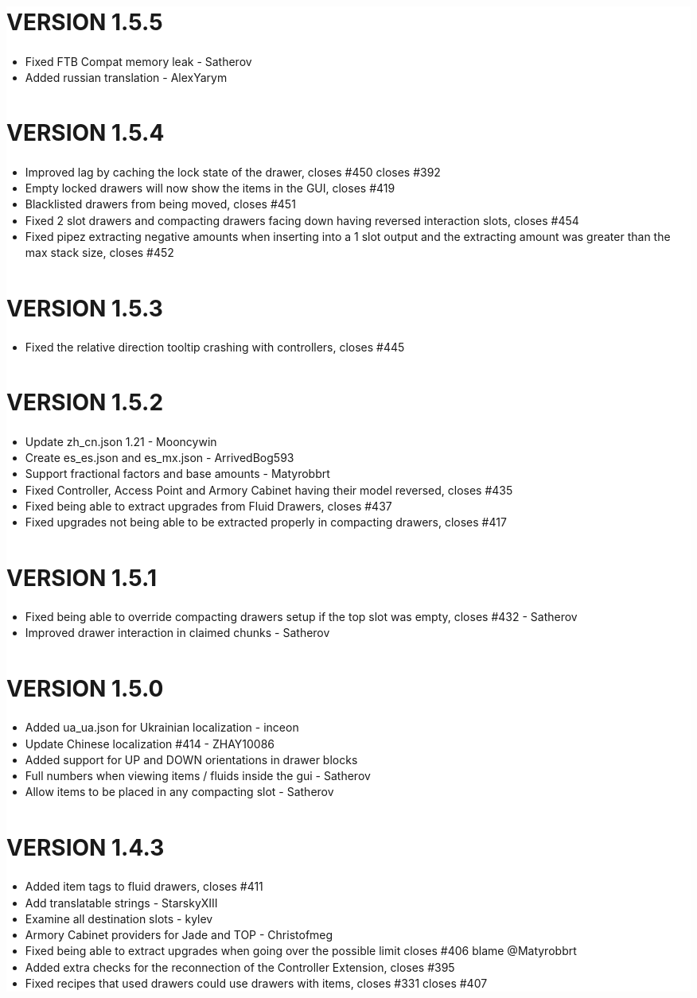 # VERSION 1.5.5

* Fixed FTB Compat memory leak - Satherov
* Added russian translation - AlexYarym

# VERSION 1.5.4

* Improved lag by caching the lock state of the drawer, closes #450 closes #392
* Empty locked drawers will now show the items in the GUI, closes #419
* Blacklisted drawers from being moved, closes #451
* Fixed 2 slot drawers and compacting drawers facing down having reversed interaction slots, closes #454
* Fixed pipez extracting negative amounts when inserting into a 1 slot output and the extracting amount was greater than the max stack size, closes #452

# VERSION 1.5.3

* Fixed the relative direction tooltip crashing with controllers, closes #445 

# VERSION 1.5.2

* Update zh_cn.json 1.21 - Mooncywin
* Create es_es.json and es_mx.json - ArrivedBog593
* Support fractional factors and base amounts - Matyrobbrt
* Fixed Controller, Access Point and Armory Cabinet having their model reversed, closes #435
* Fixed being able to extract upgrades from Fluid Drawers, closes #437
* Fixed upgrades not being able to be extracted properly in compacting drawers, closes #417

# VERSION 1.5.1

* Fixed being able to override compacting drawers setup if the top slot was empty, closes #432 - Satherov
* Improved drawer interaction in claimed chunks  - Satherov

# VERSION 1.5.0

* Added ua_ua.json for Ukrainian localization - inceon
* Update Chinese localization #414 - ZHAY10086
* Added support for UP and DOWN orientations in drawer blocks
* Full numbers when viewing items / fluids inside the gui - Satherov
* Allow items to be placed in any compacting slot - Satherov

# VERSION 1.4.3

* Added item tags to fluid drawers, closes #411
* Add translatable strings - StarskyXIII
* Examine all destination slots - kylev
* Armory Cabinet providers for Jade and TOP - Christofmeg
* Fixed being able to extract upgrades when going over the possible limit closes #406 blame @Matyrobbrt
* Added extra checks for the reconnection of the Controller Extension, closes #395
* Fixed recipes that used drawers could use drawers with items, closes #331 closes #407

